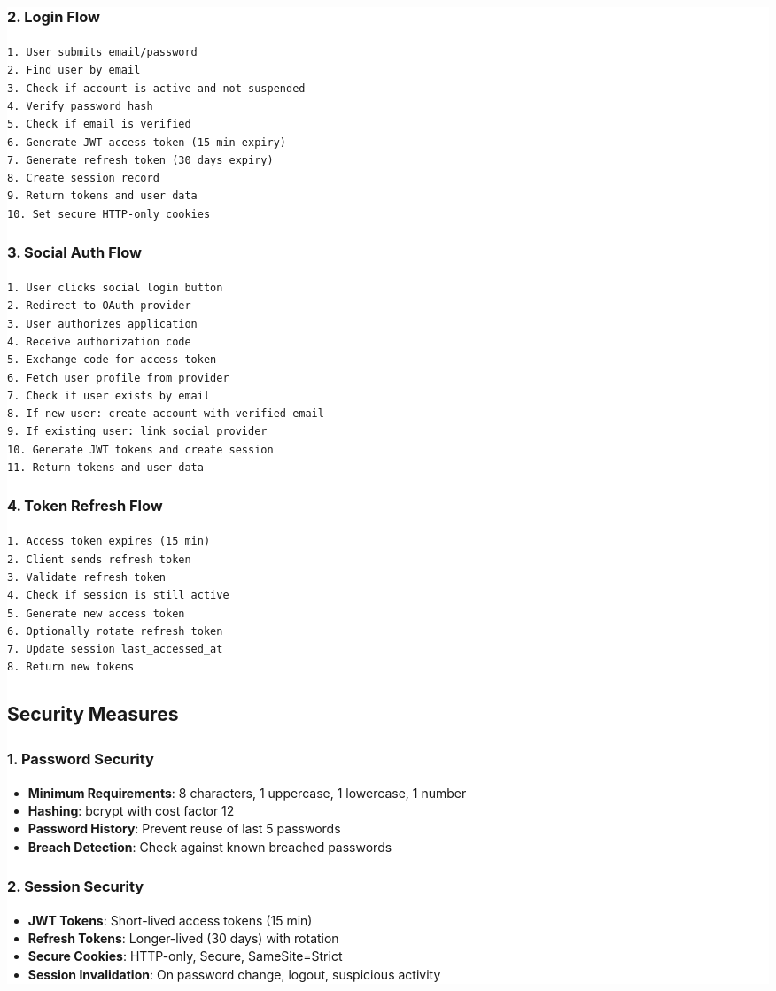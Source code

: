 ### 2. Login Flow
```
1. User submits email/password
2. Find user by email
3. Check if account is active and not suspended
4. Verify password hash
5. Check if email is verified
6. Generate JWT access token (15 min expiry)
7. Generate refresh token (30 days expiry)
8. Create session record
9. Return tokens and user data
10. Set secure HTTP-only cookies
```

### 3. Social Auth Flow
```
1. User clicks social login button
2. Redirect to OAuth provider
3. User authorizes application
4. Receive authorization code
5. Exchange code for access token
6. Fetch user profile from provider
7. Check if user exists by email
8. If new user: create account with verified email
9. If existing user: link social provider
10. Generate JWT tokens and create session
11. Return tokens and user data
```

### 4. Token Refresh Flow
```
1. Access token expires (15 min)
2. Client sends refresh token
3. Validate refresh token
4. Check if session is still active
5. Generate new access token
6. Optionally rotate refresh token
7. Update session last_accessed_at
8. Return new tokens
```

## Security Measures

### 1. Password Security
- **Minimum Requirements**: 8 characters, 1 uppercase, 1 lowercase, 1 number
- **Hashing**: bcrypt with cost factor 12
- **Password History**: Prevent reuse of last 5 passwords
- **Breach Detection**: Check against known breached passwords

### 2. Session Security
- **JWT Tokens**: Short-lived access tokens (15 min)
- **Refresh Tokens**: Longer-lived (30 days) with rotation
- **Secure Cookies**: HTTP-only, Secure, SameSite=Strict
- **Session Invalidation**: On password change, logout, suspicious activity
